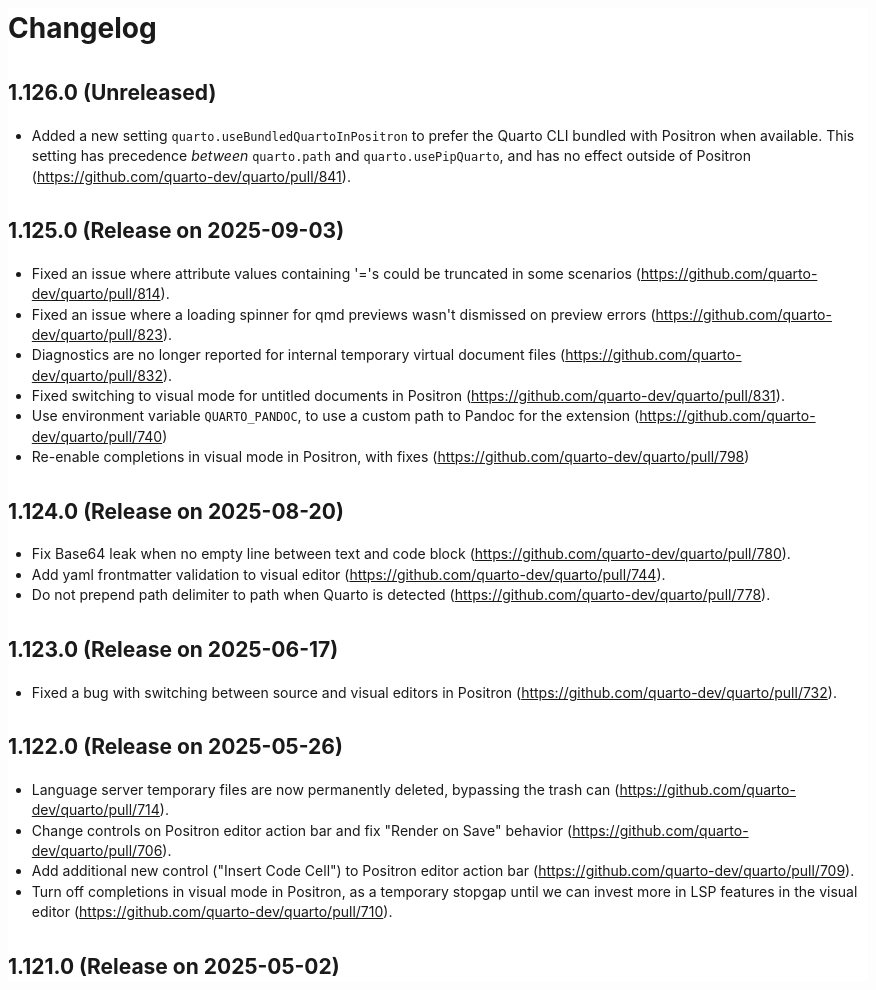 # Changelog

## 1.126.0 (Unreleased)

- Added a new setting `quarto.useBundledQuartoInPositron` to prefer the Quarto CLI bundled with Positron when available. This setting has precedence _between_ `quarto.path` and `quarto.usePipQuarto`, and has no effect outside of Positron (<https://github.com/quarto-dev/quarto/pull/841>).

## 1.125.0 (Release on 2025-09-03)

- Fixed an issue where attribute values containing '='s could be truncated in some scenarios (<https://github.com/quarto-dev/quarto/pull/814>).
- Fixed an issue where a loading spinner for qmd previews wasn't dismissed on preview errors (<https://github.com/quarto-dev/quarto/pull/823>).
- Diagnostics are no longer reported for internal temporary virtual document files (<https://github.com/quarto-dev/quarto/pull/832>).
- Fixed switching to visual mode for untitled documents in Positron (<https://github.com/quarto-dev/quarto/pull/831>).
- Use environment variable `QUARTO_PANDOC`, to use a custom path to Pandoc for the extension (<https://github.com/quarto-dev/quarto/pull/740>)
- Re-enable completions in visual mode in Positron, with fixes (<https://github.com/quarto-dev/quarto/pull/798>)

## 1.124.0 (Release on 2025-08-20)

- Fix Base64 leak when no empty line between text and code block (<https://github.com/quarto-dev/quarto/pull/780>).
- Add yaml frontmatter validation to visual editor (<https://github.com/quarto-dev/quarto/pull/744>).
- Do not prepend path delimiter to path when Quarto is detected (<https://github.com/quarto-dev/quarto/pull/778>).

## 1.123.0 (Release on 2025-06-17)

- Fixed a bug with switching between source and visual editors in Positron (<https://github.com/quarto-dev/quarto/pull/732>).

## 1.122.0 (Release on 2025-05-26)

- Language server temporary files are now permanently deleted, bypassing the trash can (<https://github.com/quarto-dev/quarto/pull/714>).
- Change controls on Positron editor action bar and fix "Render on Save" behavior (<https://github.com/quarto-dev/quarto/pull/706>).
- Add additional new control ("Insert Code Cell") to Positron editor action bar (<https://github.com/quarto-dev/quarto/pull/709>).
- Turn off completions in visual mode in Positron, as a temporary stopgap until we can invest more in LSP features in the visual editor (<https://github.com/quarto-dev/quarto/pull/710>).

## 1.121.0 (Release on 2025-05-02)
